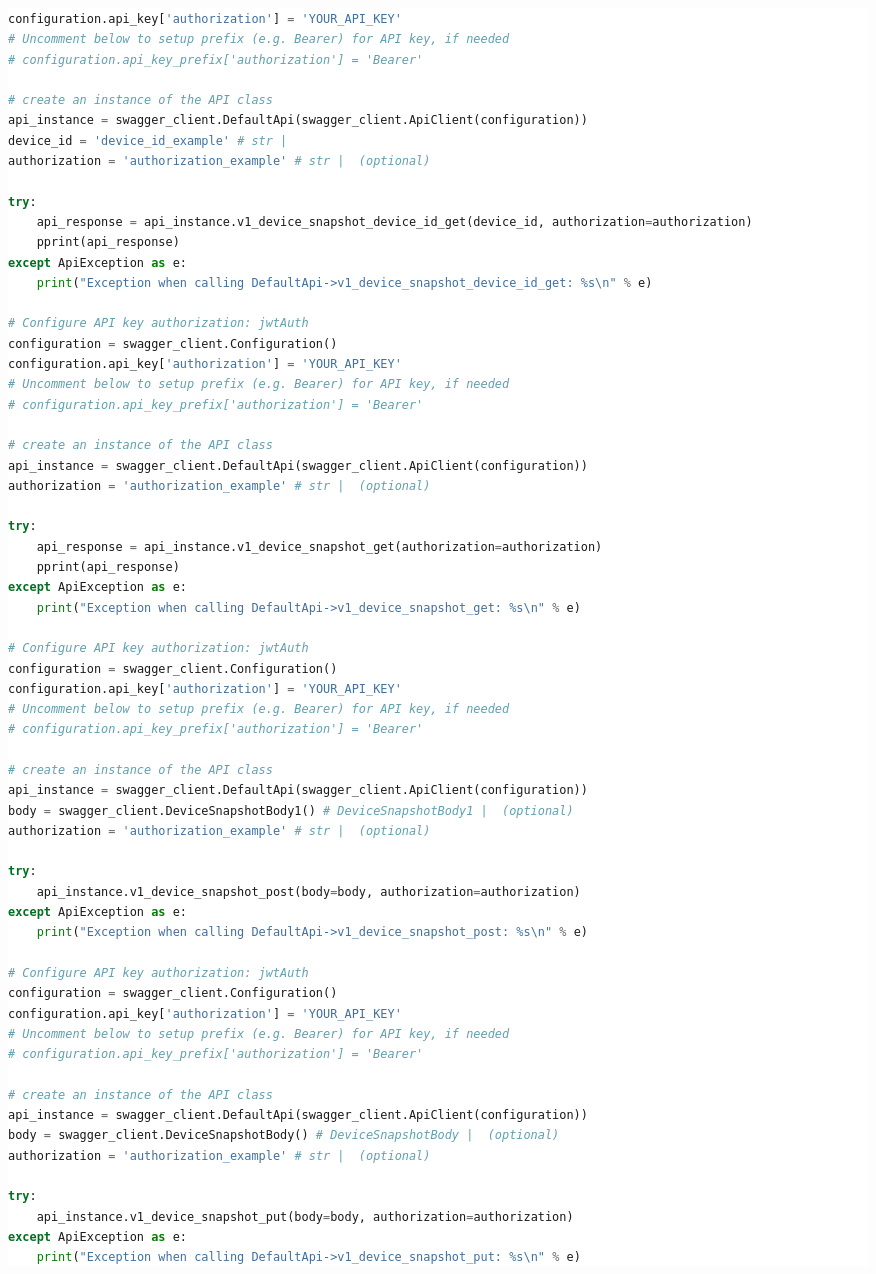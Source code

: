 ```python
configuration.api_key['authorization'] = 'YOUR_API_KEY'
# Uncomment below to setup prefix (e.g. Bearer) for API key, if needed
# configuration.api_key_prefix['authorization'] = 'Bearer'

# create an instance of the API class
api_instance = swagger_client.DefaultApi(swagger_client.ApiClient(configuration))
device_id = 'device_id_example' # str | 
authorization = 'authorization_example' # str |  (optional)

try:
    api_response = api_instance.v1_device_snapshot_device_id_get(device_id, authorization=authorization)
    pprint(api_response)
except ApiException as e:
    print("Exception when calling DefaultApi->v1_device_snapshot_device_id_get: %s\n" % e)

# Configure API key authorization: jwtAuth
configuration = swagger_client.Configuration()
configuration.api_key['authorization'] = 'YOUR_API_KEY'
# Uncomment below to setup prefix (e.g. Bearer) for API key, if needed
# configuration.api_key_prefix['authorization'] = 'Bearer'

# create an instance of the API class
api_instance = swagger_client.DefaultApi(swagger_client.ApiClient(configuration))
authorization = 'authorization_example' # str |  (optional)

try:
    api_response = api_instance.v1_device_snapshot_get(authorization=authorization)
    pprint(api_response)
except ApiException as e:
    print("Exception when calling DefaultApi->v1_device_snapshot_get: %s\n" % e)

# Configure API key authorization: jwtAuth
configuration = swagger_client.Configuration()
configuration.api_key['authorization'] = 'YOUR_API_KEY'
# Uncomment below to setup prefix (e.g. Bearer) for API key, if needed
# configuration.api_key_prefix['authorization'] = 'Bearer'

# create an instance of the API class
api_instance = swagger_client.DefaultApi(swagger_client.ApiClient(configuration))
body = swagger_client.DeviceSnapshotBody1() # DeviceSnapshotBody1 |  (optional)
authorization = 'authorization_example' # str |  (optional)

try:
    api_instance.v1_device_snapshot_post(body=body, authorization=authorization)
except ApiException as e:
    print("Exception when calling DefaultApi->v1_device_snapshot_post: %s\n" % e)

# Configure API key authorization: jwtAuth
configuration = swagger_client.Configuration()
configuration.api_key['authorization'] = 'YOUR_API_KEY'
# Uncomment below to setup prefix (e.g. Bearer) for API key, if needed
# configuration.api_key_prefix['authorization'] = 'Bearer'

# create an instance of the API class
api_instance = swagger_client.DefaultApi(swagger_client.ApiClient(configuration))
body = swagger_client.DeviceSnapshotBody() # DeviceSnapshotBody |  (optional)
authorization = 'authorization_example' # str |  (optional)

try:
    api_instance.v1_device_snapshot_put(body=body, authorization=authorization)
except ApiException as e:
    print("Exception when calling DefaultApi->v1_device_snapshot_put: %s\n" % e)
```